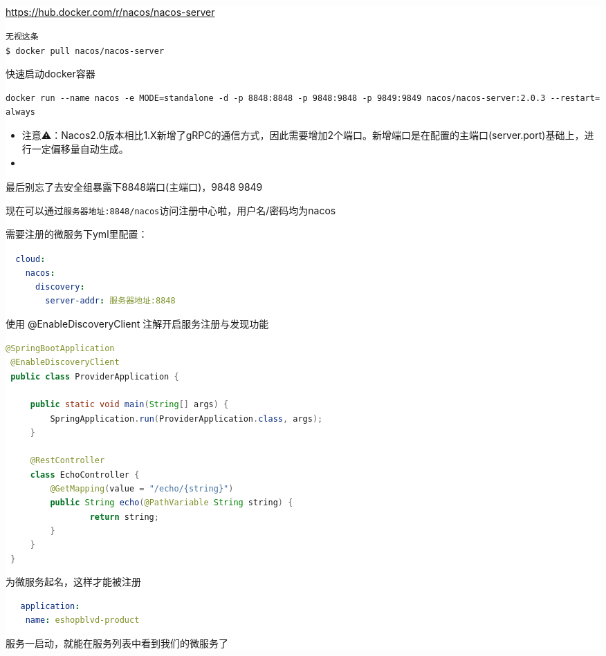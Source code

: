https://hub.docker.com/r/nacos/nacos-server

```shell
无视这条
$ docker pull nacos/nacos-server
```

快速启动docker容器

```shell
docker run --name nacos -e MODE=standalone -d -p 8848:8848 -p 9848:9848 -p 9849:9849 nacos/nacos-server:2.0.3 --restart=always
```

- 注意⚠️：Nacos2.0版本相比1.X新增了gRPC的通信方式，因此需要增加2个端口。新增端口是在配置的主端口(server.port)基础上，进行一定偏移量自动生成。
- 

最后别忘了去安全组暴露下8848端口(主端口)，9848 9849

现在可以通过`服务器地址:8848/nacos`访问注册中心啦，用户名/密码均为nacos

需要注册的微服务下yml里配置：

```yml
  cloud:
    nacos:
      discovery:
        server-addr: 服务器地址:8848
```

使用 @EnableDiscoveryClient 注解开启服务注册与发现功能

```java
@SpringBootApplication
 @EnableDiscoveryClient
 public class ProviderApplication {

     public static void main(String[] args) {
         SpringApplication.run(ProviderApplication.class, args);
     }

     @RestController
     class EchoController {
         @GetMapping(value = "/echo/{string}")
         public String echo(@PathVariable String string) {
                 return string;
         }
     }
 }
```

为微服务起名，这样才能被注册

```yml
   application:
    name: eshopblvd-product
```

服务一启动，就能在服务列表中看到我们的微服务了
